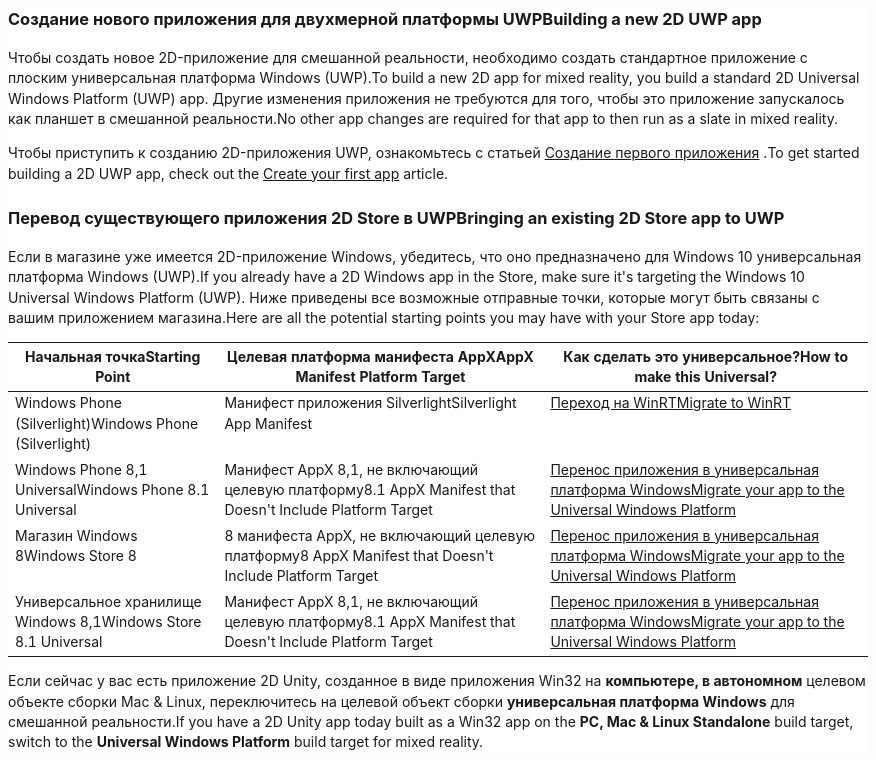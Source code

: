 ### <a name="building-a-new-2d-uwp-app"></a><span data-ttu-id="c67e7-110">Создание нового приложения для двухмерной платформы UWP</span><span class="sxs-lookup"><span data-stu-id="c67e7-110">Building a new 2D UWP app</span></span>

<span data-ttu-id="c67e7-111">Чтобы создать новое 2D-приложение для смешанной реальности, необходимо создать стандартное приложение с плоским универсальная платформа Windows (UWP).</span><span class="sxs-lookup"><span data-stu-id="c67e7-111">To build a new 2D app for mixed reality, you build a standard 2D Universal Windows Platform (UWP) app.</span></span> <span data-ttu-id="c67e7-112">Другие изменения приложения не требуются для того, чтобы это приложение запускалось как планшет в смешанной реальности.</span><span class="sxs-lookup"><span data-stu-id="c67e7-112">No other app changes are required for that app to then run as a slate in mixed reality.</span></span>

<span data-ttu-id="c67e7-113">Чтобы приступить к созданию 2D-приложения UWP, ознакомьтесь с статьей [Создание первого приложения](/windows/uwp/get-started/your-first-app) .</span><span class="sxs-lookup"><span data-stu-id="c67e7-113">To get started building a 2D UWP app, check out the [Create your first app](/windows/uwp/get-started/your-first-app) article.</span></span>

### <a name="bringing-an-existing-2d-store-app-to-uwp"></a><span data-ttu-id="c67e7-114">Перевод существующего приложения 2D Store в UWP</span><span class="sxs-lookup"><span data-stu-id="c67e7-114">Bringing an existing 2D Store app to UWP</span></span>

<span data-ttu-id="c67e7-115">Если в магазине уже имеется 2D-приложение Windows, убедитесь, что оно предназначено для Windows 10 универсальная платформа Windows (UWP).</span><span class="sxs-lookup"><span data-stu-id="c67e7-115">If you already have a 2D Windows app in the Store, make sure it's targeting the Windows 10 Universal Windows Platform (UWP).</span></span> <span data-ttu-id="c67e7-116">Ниже приведены все возможные отправные точки, которые могут быть связаны с вашим приложением магазина.</span><span class="sxs-lookup"><span data-stu-id="c67e7-116">Here are all the potential starting points you may have with your Store app today:</span></span>
<br>

|  <span data-ttu-id="c67e7-117">Начальная точка</span><span class="sxs-lookup"><span data-stu-id="c67e7-117">Starting Point</span></span>  |  <span data-ttu-id="c67e7-118">Целевая платформа манифеста AppX</span><span class="sxs-lookup"><span data-stu-id="c67e7-118">AppX Manifest Platform Target</span></span>  |  <span data-ttu-id="c67e7-119">Как сделать это универсальное?</span><span class="sxs-lookup"><span data-stu-id="c67e7-119">How to make this Universal?</span></span> | 
|----------|----------|----------|
|  <span data-ttu-id="c67e7-120">Windows Phone (Silverlight)</span><span class="sxs-lookup"><span data-stu-id="c67e7-120">Windows Phone (Silverlight)</span></span>  |  <span data-ttu-id="c67e7-121">Манифест приложения Silverlight</span><span class="sxs-lookup"><span data-stu-id="c67e7-121">Silverlight App Manifest</span></span> |  <span data-ttu-id="c67e7-122">[Переход на WinRT](/previous-versions/windows/apps/dn642486(v=vs.105))</span><span class="sxs-lookup"><span data-stu-id="c67e7-122">[Migrate to WinRT](/previous-versions/windows/apps/dn642486(v=vs.105))</span></span> | 
|  <span data-ttu-id="c67e7-123">Windows Phone 8,1 Universal</span><span class="sxs-lookup"><span data-stu-id="c67e7-123">Windows Phone 8.1 Universal</span></span>  |  <span data-ttu-id="c67e7-124">Манифест AppX 8,1, не включающий целевую платформу</span><span class="sxs-lookup"><span data-stu-id="c67e7-124">8.1 AppX Manifest that Doesn't Include Platform Target</span></span>  |  [<span data-ttu-id="c67e7-125">Перенос приложения в универсальная платформа Windows</span><span class="sxs-lookup"><span data-stu-id="c67e7-125">Migrate your app to the Universal Windows Platform</span></span>](/previous-versions/visualstudio/visual-studio-2015/misc/migrate-apps-to-the-universal-windows-platform-uwp) | 
|  <span data-ttu-id="c67e7-126">Магазин Windows 8</span><span class="sxs-lookup"><span data-stu-id="c67e7-126">Windows Store 8</span></span>  |  <span data-ttu-id="c67e7-127">8 манифеста AppX, не включающий целевую платформу</span><span class="sxs-lookup"><span data-stu-id="c67e7-127">8 AppX Manifest that Doesn't Include Platform Target</span></span>  |  [<span data-ttu-id="c67e7-128">Перенос приложения в универсальная платформа Windows</span><span class="sxs-lookup"><span data-stu-id="c67e7-128">Migrate your app to the Universal Windows Platform</span></span>](/previous-versions/visualstudio/visual-studio-2015/misc/migrate-apps-to-the-universal-windows-platform-uwp) | 
|  <span data-ttu-id="c67e7-129">Универсальное хранилище Windows 8,1</span><span class="sxs-lookup"><span data-stu-id="c67e7-129">Windows Store 8.1 Universal</span></span>  |  <span data-ttu-id="c67e7-130">Манифест AppX 8,1, не включающий целевую платформу</span><span class="sxs-lookup"><span data-stu-id="c67e7-130">8.1 AppX Manifest that Doesn't Include Platform Target</span></span>  |  [<span data-ttu-id="c67e7-131">Перенос приложения в универсальная платформа Windows</span><span class="sxs-lookup"><span data-stu-id="c67e7-131">Migrate your app to the Universal Windows Platform</span></span>](/previous-versions/visualstudio/visual-studio-2015/misc/migrate-apps-to-the-universal-windows-platform-uwp) | 

<span data-ttu-id="c67e7-132">Если сейчас у вас есть приложение 2D Unity, созданное в виде приложения Win32 на **компьютере, в автономном** целевом объекте сборки Mac & Linux, переключитесь на целевой объект сборки **универсальная платформа Windows** для смешанной реальности.</span><span class="sxs-lookup"><span data-stu-id="c67e7-132">If you have a 2D Unity app today built as a Win32 app on the **PC, Mac & Linux Standalone** build target, switch to the **Universal Windows Platform** build target for mixed reality.</span></span>
